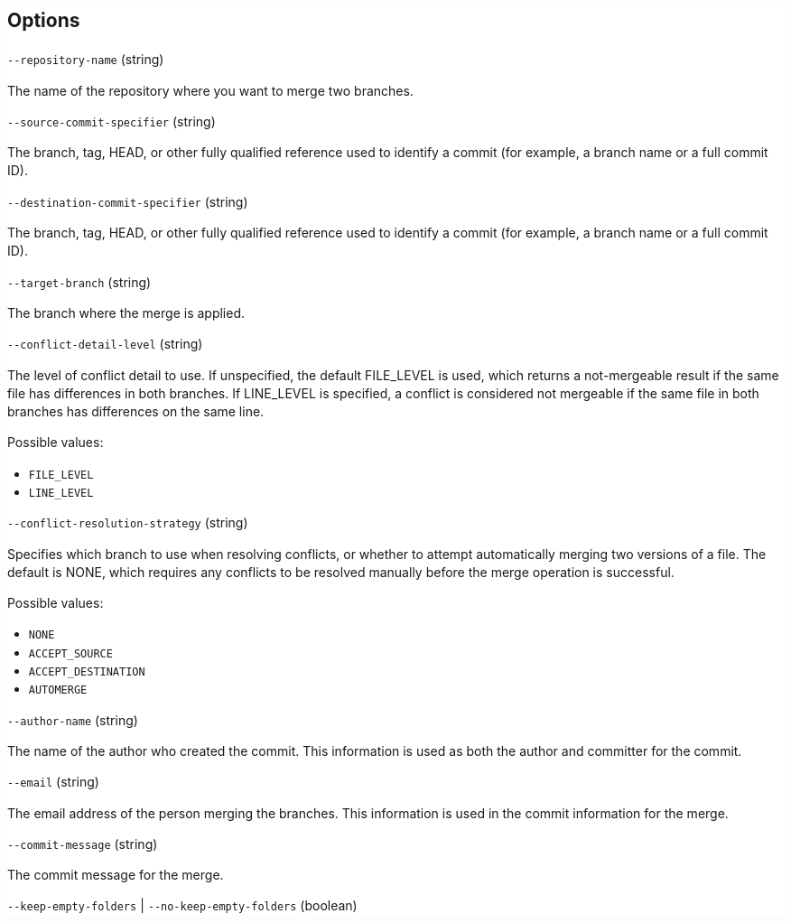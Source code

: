 ## Options

`--repository-name` (string)

The name of the repository where you want to merge two branches.

`--source-commit-specifier` (string)

The branch, tag, HEAD, or other fully qualified reference used to identify a commit (for example, a branch name or a full commit ID).

`--destination-commit-specifier` (string)

The branch, tag, HEAD, or other fully qualified reference used to identify a commit (for example, a branch name or a full commit ID).

`--target-branch` (string)

The branch where the merge is applied.

`--conflict-detail-level` (string)

The level of conflict detail to use. If unspecified, the default FILE_LEVEL is used, which returns a not-mergeable result if the same file has differences in both branches. If LINE_LEVEL is specified, a conflict is considered not mergeable if the same file in both branches has differences on the same line.

Possible values:

- `FILE_LEVEL`
- `LINE_LEVEL`

`--conflict-resolution-strategy` (string)

Specifies which branch to use when resolving conflicts, or whether to attempt automatically merging two versions of a file. The default is NONE, which requires any conflicts to be resolved manually before the merge operation is successful.

Possible values:

- `NONE`
- `ACCEPT_SOURCE`
- `ACCEPT_DESTINATION`
- `AUTOMERGE`

`--author-name` (string)

The name of the author who created the commit. This information is used as both the author and committer for the commit.

`--email` (string)

The email address of the person merging the branches. This information is used in the commit information for the merge.

`--commit-message` (string)

The commit message for the merge.

`--keep-empty-folders` | `--no-keep-empty-folders` (boolean)
